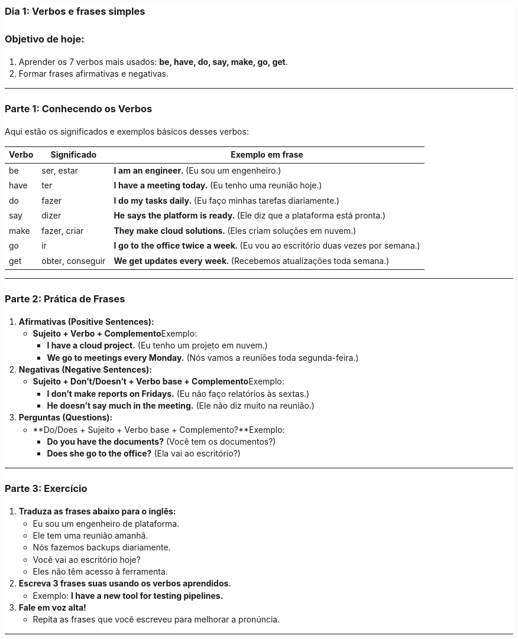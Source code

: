 
### **Dia 1: Verbos e frases simples**

### **Objetivo de hoje:**

1. Aprender os 7 verbos mais usados: **be, have, do, say, make, go, get**.
2. Formar frases afirmativas e negativas.

---

### **Parte 1: Conhecendo os Verbos**

Aqui estão os significados e exemplos básicos desses verbos:

| **Verbo** | **Significado** | **Exemplo em frase** |
| --- | --- | --- |
| be | ser, estar | **I am an engineer.** (Eu sou um engenheiro.) |
| have | ter | **I have a meeting today.** (Eu tenho uma reunião hoje.) |
| do | fazer | **I do my tasks daily.** (Eu faço minhas tarefas diariamente.) |
| say | dizer | **He says the platform is ready.** (Ele diz que a plataforma está pronta.) |
| make | fazer, criar | **They make cloud solutions.** (Eles criam soluções em nuvem.) |
| go | ir | **I go to the office twice a week.** (Eu vou ao escritório duas vezes por semana.) |
| get | obter, conseguir | **We get updates every week.** (Recebemos atualizações toda semana.) |

---

### **Parte 2: Prática de Frases**

1. **Afirmativas (Positive Sentences):**
    - **Sujeito + Verbo + Complemento**Exemplo:
        - **I have a cloud project.** (Eu tenho um projeto em nuvem.)
        - **We go to meetings every Monday.** (Nós vamos a reuniões toda segunda-feira.)
2. **Negativas (Negative Sentences):**
    - **Sujeito + Don’t/Doesn’t + Verbo base + Complemento**Exemplo:
        - **I don’t make reports on Fridays.** (Eu não faço relatórios às sextas.)
        - **He doesn’t say much in the meeting.** (Ele não diz muito na reunião.)
3. **Perguntas (Questions):**
    - **Do/Does + Sujeito + Verbo base + Complemento?**Exemplo:
        - **Do you have the documents?** (Você tem os documentos?)
        - **Does she go to the office?** (Ela vai ao escritório?)

---

### **Parte 3: Exercício**

1. **Traduza as frases abaixo para o inglês:**
    - Eu sou um engenheiro de plataforma.
    - Ele tem uma reunião amanhã.
    - Nós fazemos backups diariamente.
    - Você vai ao escritório hoje?
    - Eles não têm acesso à ferramenta.
2. **Escreva 3 frases suas usando os verbos aprendidos.**
    - Exemplo: **I have a new tool for testing pipelines.**
3. **Fale em voz alta!**
    - Repita as frases que você escreveu para melhorar a pronúncia.

---